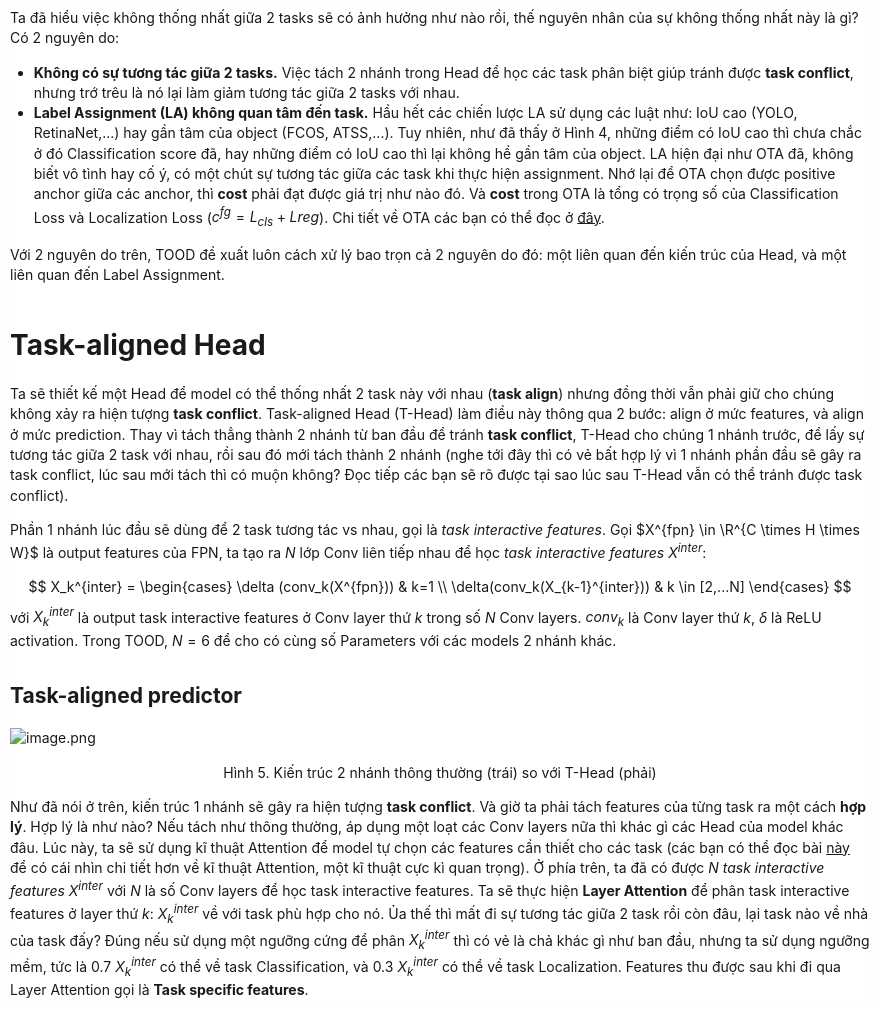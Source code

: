 Ta đã hiểu việc không thống nhất giữa 2 tasks sẽ có ảnh hưởng như nào rồi, thế nguyên nhân của sự không thống nhất này là gì? Có 2 nguyên do: 
- **Không có sự tương tác giữa 2 tasks.** Việc tách 2 nhánh trong Head để học các task phân biệt giúp tránh được **task conflict**, nhưng trớ trêu là nó lại làm giảm tương tác giữa 2 tasks với nhau. 
- **Label Assignment (LA) không quan tâm đến task.** Hầu hết các chiến lược LA sử dụng các luật như: IoU cao (YOLO, RetinaNet,...) hay gần tâm của object (FCOS, ATSS,...). Tuy nhiên, như đã thấy ở Hình 4, những điểm có IoU cao thì chưa chắc ở đó Classification score đã, hay những điểm có IoU cao thì lại không hề gần tâm của object. LA hiện đại như OTA đã, không biết vô tình hay cố ý, có một chút sự tương tác giữa các task khi thực hiện assignment. Nhớ lại để OTA chọn được positive anchor giữa các anchor, thì **cost** phải đạt được giá trị như nào đó. Và **cost** trong OTA là tổng có trọng số của Classification Loss và Localization Loss ($c^{fg}=L_{cls} + L{reg}$). Chi tiết về OTA các bạn có thể đọc ở [đây](https://viblo.asia/p/paper-explain-yolov7-su-dung-cac-trainable-bag-of-freebies-dua-yolo-len-mot-tam-cao-moi-phan-2-0gdJz0YEVz5). 

Với 2 nguyên do trên, TOOD đề xuất luôn cách xử lý bao trọn cả 2 nguyên do đó: một liên quan đến kiến trúc của Head, và một liên quan đến Label Assignment.
# Task-aligned Head
Ta sẽ thiết kế một Head để model có thể thống nhất 2 task này với nhau (**task align**) nhưng đồng thời vẫn phải giữ cho chúng không xảy ra hiện tượng **task conflict**. Task-aligned Head (T-Head) làm điều này thông qua 2 bước: align ở mức features, và align ở mức prediction. Thay vì tách thẳng thành 2 nhánh từ ban đầu để tránh **task conflict**, T-Head cho chúng 1 nhánh trước, để lấy sự tương tác giữa 2 task với nhau, rồi sau đó mới tách thành 2 nhánh (nghe tới đây thì có vẻ bất hợp lý vì 1 nhánh phần đầu sẽ gây ra task conflict, lúc sau mới tách thì có muộn không? Đọc tiếp các bạn sẽ rõ được tại sao lúc sau T-Head vẫn có thể tránh được task conflict). 

Phần 1 nhánh lúc đầu sẽ dùng để 2 task tương tác vs nhau, gọi là *task interactive features*. Gọi $X^{fpn} \in \R^{C \times H \times W}$ là output features của FPN, ta tạo ra $N$ lớp Conv liên tiếp nhau để học *task interactive features* $X^{inter}$: 

$$
X_k^{inter} = \begin{cases}
\delta (conv_k(X^{fpn})) & k=1 \\
\delta(conv_k(X_{k-1}^{inter})) & k \in [2,...N]
\end{cases}
$$
với $X_k^{inter}$ là output task interactive features ở Conv layer thứ $k$ trong số $N$ Conv layers. $conv_k$ là Conv layer thứ $k$, $\delta$ là ReLU activation. Trong TOOD, $N=6$ để cho có cùng số Parameters với các models 2 nhánh khác. 

## Task-aligned predictor

![image.png](https://images.viblo.asia/f4253423-7f60-46a5-a024-790fd3592130.png)
<div align="center">Hình 5. Kiến trúc 2 nhánh thông thường (trái) so với T-Head (phải)</div>

Như đã nói ở trên, kiến trúc 1 nhánh sẽ gây ra hiện tượng **task conflict**. Và giờ ta phải tách features của từng task ra một cách **hợp lý**. Hợp lý là như nào? Nếu tách như thông thường, áp dụng một loạt các Conv layers nữa thì khác gì các Head của model khác đâu. Lúc này, ta sẽ sử dụng kĩ thuật Attention để model tự chọn các features cần thiết cho các task (các bạn có thể đọc bài [này](https://viblo.asia/p/mot-chut-ve-co-che-attention-trong-computer-vision-x7Z4D622LnX) để có cái nhìn chi tiết hơn về kĩ thuật Attention, một kĩ thuật cực kì quan trọng). Ở phía trên, ta đã có được $N$ *task interactive features* $X^{inter}$ với $N$ là số Conv layers để học task interactive features. Ta sẽ thực hiện **Layer Attention** để phân task interactive features ở layer thứ $k$: $X_k^{inter}$ về với task phù hợp cho nó. Ủa thế thì mất đi sự tương tác giữa 2 task rồi còn đâu, lại task nào về nhà của task đấy? Đúng nếu sử dụng một ngưỡng cứng để phân $X_k^{inter}$ thì có vẻ là chả khác gì như ban đầu, nhưng ta sử dụng ngưỡng mềm, tức là 0.7 $X_k^{inter}$ có thể về task Classification, và 0.3 $X_k^{inter}$ có thể về task Localization. Features thu được sau khi đi qua Layer Attention gọi là **Task specific features**.
